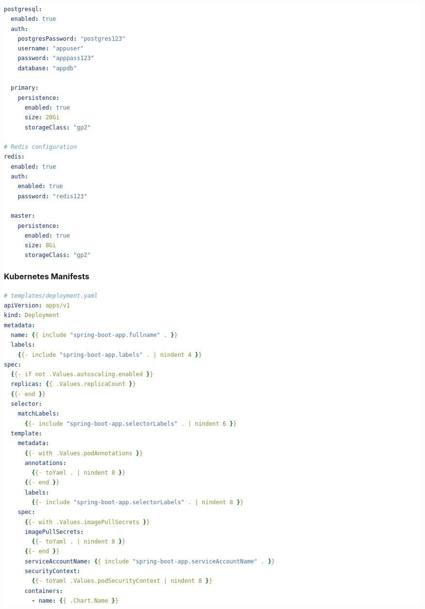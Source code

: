 ```yaml
postgresql:
  enabled: true
  auth:
    postgresPassword: "postgres123"
    username: "appuser"
    password: "apppass123"
    database: "appdb"
  
  primary:
    persistence:
      enabled: true
      size: 20Gi
      storageClass: "gp2"

# Redis configuration
redis:
  enabled: true
  auth:
    enabled: true
    password: "redis123"
  
  master:
    persistence:
      enabled: true
      size: 8Gi
      storageClass: "gp2"
```

### Kubernetes Manifests

```yaml
# templates/deployment.yaml
apiVersion: apps/v1
kind: Deployment
metadata:
  name: {{ include "spring-boot-app.fullname" . }}
  labels:
    {{- include "spring-boot-app.labels" . | nindent 4 }}
spec:
  {{- if not .Values.autoscaling.enabled }}
  replicas: {{ .Values.replicaCount }}
  {{- end }}
  selector:
    matchLabels:
      {{- include "spring-boot-app.selectorLabels" . | nindent 6 }}
  template:
    metadata:
      {{- with .Values.podAnnotations }}
      annotations:
        {{- toYaml . | nindent 8 }}
      {{- end }}
      labels:
        {{- include "spring-boot-app.selectorLabels" . | nindent 8 }}
    spec:
      {{- with .Values.imagePullSecrets }}
      imagePullSecrets:
        {{- toYaml . | nindent 8 }}
      {{- end }}
      serviceAccountName: {{ include "spring-boot-app.serviceAccountName" . }}
      securityContext:
        {{- toYaml .Values.podSecurityContext | nindent 8 }}
      containers:
        - name: {{ .Chart.Name }}
```